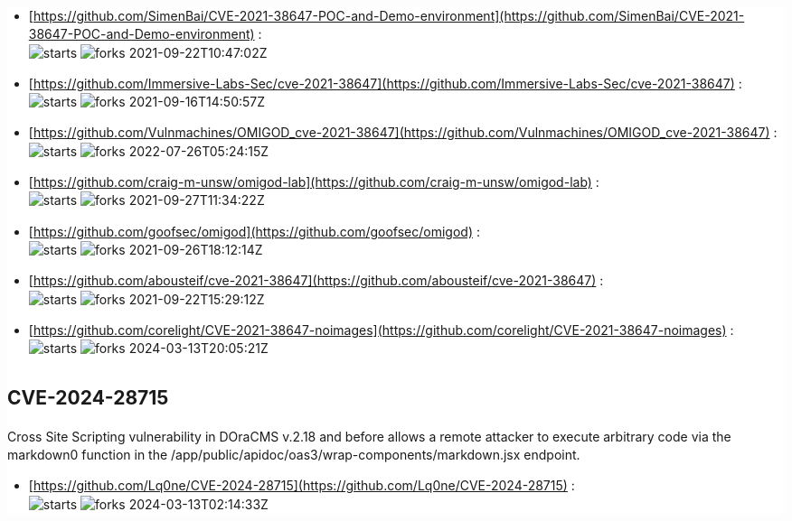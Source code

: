 - [https://github.com/SimenBai/CVE-2021-38647-POC-and-Demo-environment](https://github.com/SimenBai/CVE-2021-38647-POC-and-Demo-environment) :  
![starts](https://img.shields.io/github/stars/SimenBai/CVE-2021-38647-POC-and-Demo-environment.svg) 
![forks](https://img.shields.io/github/forks/SimenBai/CVE-2021-38647-POC-and-Demo-environment.svg) 
2021-09-22T10:47:02Z

- [https://github.com/Immersive-Labs-Sec/cve-2021-38647](https://github.com/Immersive-Labs-Sec/cve-2021-38647) :  
![starts](https://img.shields.io/github/stars/Immersive-Labs-Sec/cve-2021-38647.svg) 
![forks](https://img.shields.io/github/forks/Immersive-Labs-Sec/cve-2021-38647.svg) 
2021-09-16T14:50:57Z

- [https://github.com/Vulnmachines/OMIGOD_cve-2021-38647](https://github.com/Vulnmachines/OMIGOD_cve-2021-38647) :  
![starts](https://img.shields.io/github/stars/Vulnmachines/OMIGOD_cve-2021-38647.svg) 
![forks](https://img.shields.io/github/forks/Vulnmachines/OMIGOD_cve-2021-38647.svg) 
2022-07-26T05:24:15Z

- [https://github.com/craig-m-unsw/omigod-lab](https://github.com/craig-m-unsw/omigod-lab) :  
![starts](https://img.shields.io/github/stars/craig-m-unsw/omigod-lab.svg) 
![forks](https://img.shields.io/github/forks/craig-m-unsw/omigod-lab.svg) 
2021-09-27T11:34:22Z

- [https://github.com/goofsec/omigod](https://github.com/goofsec/omigod) :  
![starts](https://img.shields.io/github/stars/goofsec/omigod.svg) 
![forks](https://img.shields.io/github/forks/goofsec/omigod.svg) 
2021-09-26T18:12:14Z

- [https://github.com/abousteif/cve-2021-38647](https://github.com/abousteif/cve-2021-38647) :  
![starts](https://img.shields.io/github/stars/abousteif/cve-2021-38647.svg) 
![forks](https://img.shields.io/github/forks/abousteif/cve-2021-38647.svg) 
2021-09-22T15:29:12Z

- [https://github.com/corelight/CVE-2021-38647-noimages](https://github.com/corelight/CVE-2021-38647-noimages) :  
![starts](https://img.shields.io/github/stars/corelight/CVE-2021-38647-noimages.svg) 
![forks](https://img.shields.io/github/forks/corelight/CVE-2021-38647-noimages.svg) 
2024-03-13T20:05:21Z

## CVE-2024-28715
 Cross Site Scripting vulnerability in DOraCMS v.2.18 and before allows a remote attacker to execute arbitrary code via the markdown0 function in the /app/public/apidoc/oas3/wrap-components/markdown.jsx endpoint.

- [https://github.com/Lq0ne/CVE-2024-28715](https://github.com/Lq0ne/CVE-2024-28715) :  
![starts](https://img.shields.io/github/stars/Lq0ne/CVE-2024-28715.svg) 
![forks](https://img.shields.io/github/forks/Lq0ne/CVE-2024-28715.svg) 
2024-03-13T02:14:33Z
